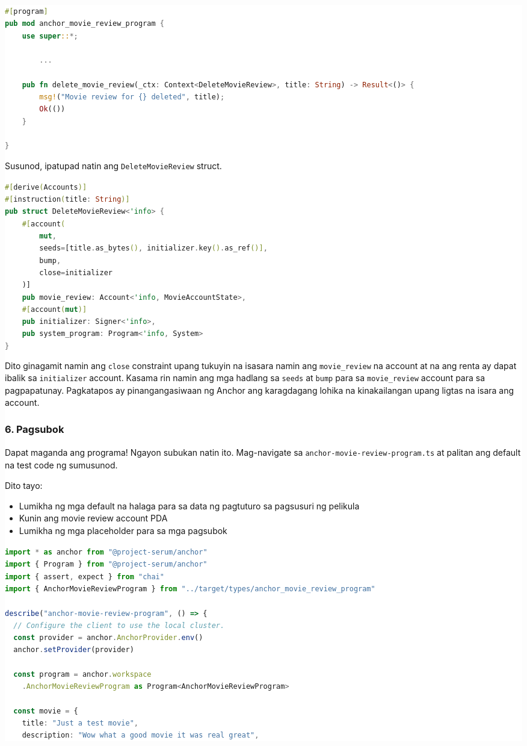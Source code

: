 ```rust
#[program]
pub mod anchor_movie_review_program {
    use super::*;

		...

    pub fn delete_movie_review(_ctx: Context<DeleteMovieReview>, title: String) -> Result<()> {
        msg!("Movie review for {} deleted", title);
        Ok(())
    }

}
```

Susunod, ipatupad natin ang `DeleteMovieReview` struct.

```rust
#[derive(Accounts)]
#[instruction(title: String)]
pub struct DeleteMovieReview<'info> {
    #[account(
        mut,
        seeds=[title.as_bytes(), initializer.key().as_ref()],
        bump,
        close=initializer
    )]
    pub movie_review: Account<'info, MovieAccountState>,
    #[account(mut)]
    pub initializer: Signer<'info>,
    pub system_program: Program<'info, System>
}
```

Dito ginagamit namin ang `close` constraint upang tukuyin na isasara namin ang `movie_review` na account at na ang renta ay dapat ibalik sa `initializer` account. Kasama rin namin ang mga hadlang sa `seeds` at `bump` para sa `movie_review` account para sa pagpapatunay. Pagkatapos ay pinangangasiwaan ng Anchor ang karagdagang lohika na kinakailangan upang ligtas na isara ang account.

### 6. Pagsubok

Dapat maganda ang programa! Ngayon subukan natin ito. Mag-navigate sa `anchor-movie-review-program.ts` at palitan ang default na test code ng sumusunod.

Dito tayo:

- Lumikha ng mga default na halaga para sa data ng pagtuturo sa pagsusuri ng pelikula
- Kunin ang movie review account PDA
- Lumikha ng mga placeholder para sa mga pagsubok

```typescript
import * as anchor from "@project-serum/anchor"
import { Program } from "@project-serum/anchor"
import { assert, expect } from "chai"
import { AnchorMovieReviewProgram } from "../target/types/anchor_movie_review_program"

describe("anchor-movie-review-program", () => {
  // Configure the client to use the local cluster.
  const provider = anchor.AnchorProvider.env()
  anchor.setProvider(provider)

  const program = anchor.workspace
    .AnchorMovieReviewProgram as Program<AnchorMovieReviewProgram>

  const movie = {
    title: "Just a test movie",
    description: "Wow what a good movie it was real great",
```